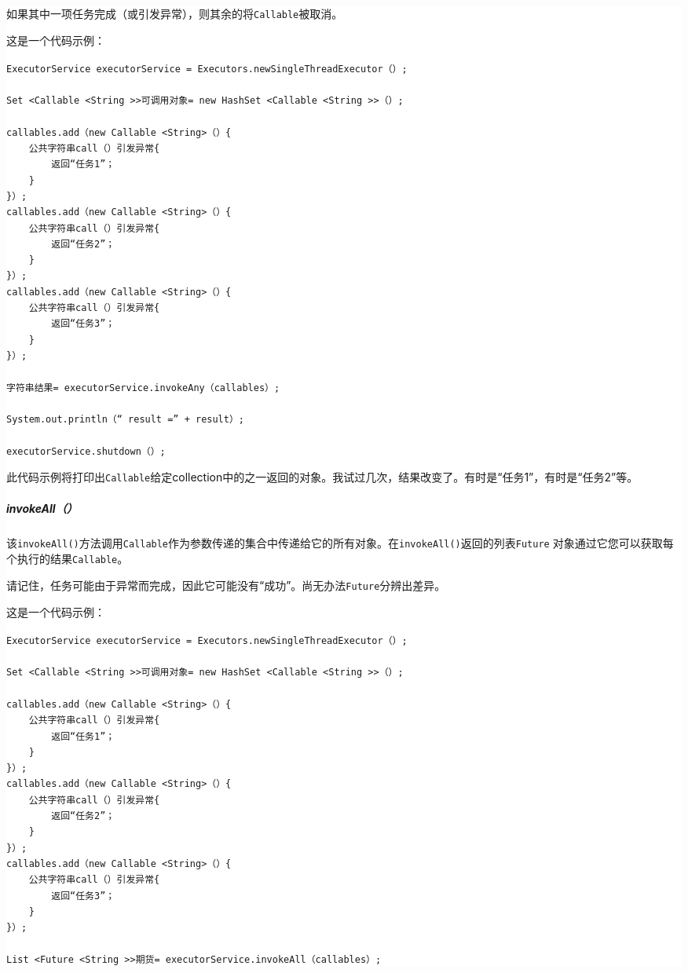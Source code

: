 如果其中一项任务完成（或引发异常），则其余的将`Callable`被取消。

这是一个代码示例：

```
ExecutorService executorService = Executors.newSingleThreadExecutor（）;

Set <Callable <String >>可调用对象= new HashSet <Callable <String >>（）;

callables.add（new Callable <String>（）{
    公共字符串call（）引发异常{
        返回“任务1”；
    }
}）;
callables.add（new Callable <String>（）{
    公共字符串call（）引发异常{
        返回“任务2”；
    }
}）;
callables.add（new Callable <String>（）{
    公共字符串call（）引发异常{
        返回“任务3”；
    }
}）;

字符串结果= executorService.invokeAny（callables）;

System.out.println（“ result =” + result）;

executorService.shutdown（）;
```

此代码示例将打印出`Callable`给定collection中的之一返回的对象。我试过几次，结果改变了。有时是“任务1”，有时是“任务2”等。



##### invokeAll（）

该`invokeAll()`方法调用`Callable`作为参数传递的集合中传递给它的所有对象。在`invokeAll()`返回的列表`Future` 对象通过它您可以获取每个执行的结果`Callable`。

请记住，任务可能由于异常而完成，因此它可能没有“成功”。尚无办法`Future`分辨出差异。

这是一个代码示例：

```
ExecutorService executorService = Executors.newSingleThreadExecutor（）;

Set <Callable <String >>可调用对象= new HashSet <Callable <String >>（）;

callables.add（new Callable <String>（）{
    公共字符串call（）引发异常{
        返回“任务1”；
    }
}）;
callables.add（new Callable <String>（）{
    公共字符串call（）引发异常{
        返回“任务2”；
    }
}）;
callables.add（new Callable <String>（）{
    公共字符串call（）引发异常{
        返回“任务3”；
    }
}）;

List <Future <String >>期货= executorService.invokeAll（callables）;

```